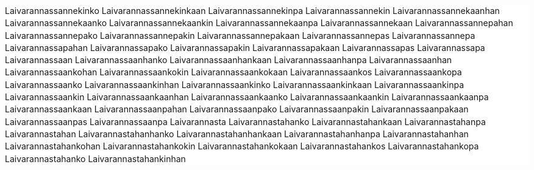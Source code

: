 Laivarannassannekinko
Laivarannassannekinkaan
Laivarannassannekinpa
Laivarannassannekin
Laivarannassannekaanhan
Laivarannassannekaanko
Laivarannassannekaankin
Laivarannassannekaanpa
Laivarannassannekaan
Laivarannassannepahan
Laivarannassannepako
Laivarannassannepakin
Laivarannassannepakaan
Laivarannassannepas
Laivarannassannepa
Laivarannassapahan
Laivarannassapako
Laivarannassapakin
Laivarannassapakaan
Laivarannassapas
Laivarannassapa
Laivarannassaan
Laivarannassaanhanko
Laivarannassaanhankaan
Laivarannassaanhanpa
Laivarannassaanhan
Laivarannassaankohan
Laivarannassaankokin
Laivarannassaankokaan
Laivarannassaankos
Laivarannassaankopa
Laivarannassaanko
Laivarannassaankinhan
Laivarannassaankinko
Laivarannassaankinkaan
Laivarannassaankinpa
Laivarannassaankin
Laivarannassaankaanhan
Laivarannassaankaanko
Laivarannassaankaankin
Laivarannassaankaanpa
Laivarannassaankaan
Laivarannassaanpahan
Laivarannassaanpako
Laivarannassaanpakin
Laivarannassaanpakaan
Laivarannassaanpas
Laivarannassaanpa
Laivarannasta
Laivarannastahanko
Laivarannastahankaan
Laivarannastahanpa
Laivarannastahan
Laivarannastahanhanko
Laivarannastahanhankaan
Laivarannastahanhanpa
Laivarannastahanhan
Laivarannastahankohan
Laivarannastahankokin
Laivarannastahankokaan
Laivarannastahankos
Laivarannastahankopa
Laivarannastahanko
Laivarannastahankinhan